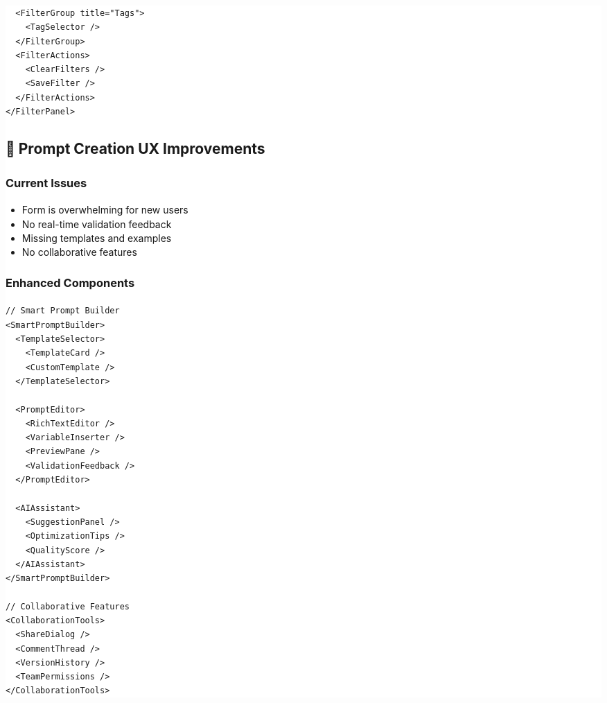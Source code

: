 ```tsx
  <FilterGroup title="Tags">
    <TagSelector />
  </FilterGroup>
  <FilterActions>
    <ClearFilters />
    <SaveFilter />
  </FilterActions>
</FilterPanel>
```

## 📝 Prompt Creation UX Improvements

### Current Issues
- Form is overwhelming for new users
- No real-time validation feedback
- Missing templates and examples
- No collaborative features

### Enhanced Components
```tsx
// Smart Prompt Builder
<SmartPromptBuilder>
  <TemplateSelector>
    <TemplateCard />
    <CustomTemplate />
  </TemplateSelector>
  
  <PromptEditor>
    <RichTextEditor />
    <VariableInserter />
    <PreviewPane />
    <ValidationFeedback />
  </PromptEditor>
  
  <AIAssistant>
    <SuggestionPanel />
    <OptimizationTips />
    <QualityScore />
  </AIAssistant>
</SmartPromptBuilder>

// Collaborative Features
<CollaborationTools>
  <ShareDialog />
  <CommentThread />
  <VersionHistory />
  <TeamPermissions />
</CollaborationTools>
```
